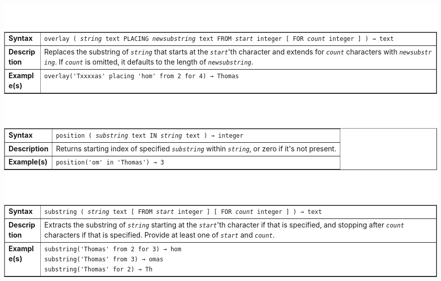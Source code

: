 <br/>

<table border='1' width='100%' style={{margin: '0px'}}>
  <tr>
    <td><strong>Syntax</strong></td>
    <td><code>overlay ( <em>string</em> text PLACING <em>newsubstring</em> text FROM <em>start</em> integer [ FOR <em>count</em> integer ] ) → text</code></td>
  </tr>
  <tr>
    <td><strong>Description</strong></td>
    <td>Replaces the substring of <code><em>string</em></code> that starts at the <code><em>start</em></code>'th character and extends for <code><em>count</em></code> characters with <code><em>newsubstring</em></code>. If <code><em>count</em></code> is omitted, it defaults to the length of <code><em>newsubstring</em></code>.</td>
  </tr>
  <tr>
    <td><strong>Example(s)</strong></td>
    <td><code>overlay('Txxxxas' placing 'hom' from 2 for 4) → Thomas</code></td>
  </tr>
  <br/>
</table>

<br/>

<table border='1' width='100%' style={{margin: '0px'}}>
  <tr>
    <td><strong>Syntax</strong></td>
    <td><code>position ( <em>substring</em> text IN <em>string</em> text ) → integer</code></td>
  </tr>
  <tr>
    <td><strong>Description</strong></td>
    <td>Returns starting index of specified <code><em>substring</em></code> within <code><em>string</em></code>, or zero if it's not present.</td>
  </tr>
  <tr>
    <td><strong>Example(s)</strong></td>
    <td><code>position('om' in 'Thomas') → 3</code></td>
  </tr>
  <br/>
</table>

<br/>

<table border='1' width='100%' style={{margin: '0px'}}>
  <tr>
    <td><strong>Syntax</strong></td>
    <td><code>substring ( <em>string</em> text [ FROM <em>start</em> integer ] [ FOR <em>count</em> integer ] ) → text</code></td>
  </tr>
  <tr>
    <td><strong>Description</strong></td>
    <td>Extracts the substring of <code><em>string</em></code> starting at the <code><em>start</em></code>'th character if that is specified, and stopping after <code><em>count</em></code> characters if that is specified. Provide at least one of <code><em>start</em></code> and <code><em>count</em></code>.</td>
  </tr>
  <tr>
    <td><strong>Example(s)</strong></td>
    <td><code>substring('Thomas' from 2 for 3) → hom</code><br/><code>substring('Thomas' from 3) → omas</code><br/><code>substring('Thomas' for 2) → Th</code></td>
  </tr>
  <br/>
</table>
